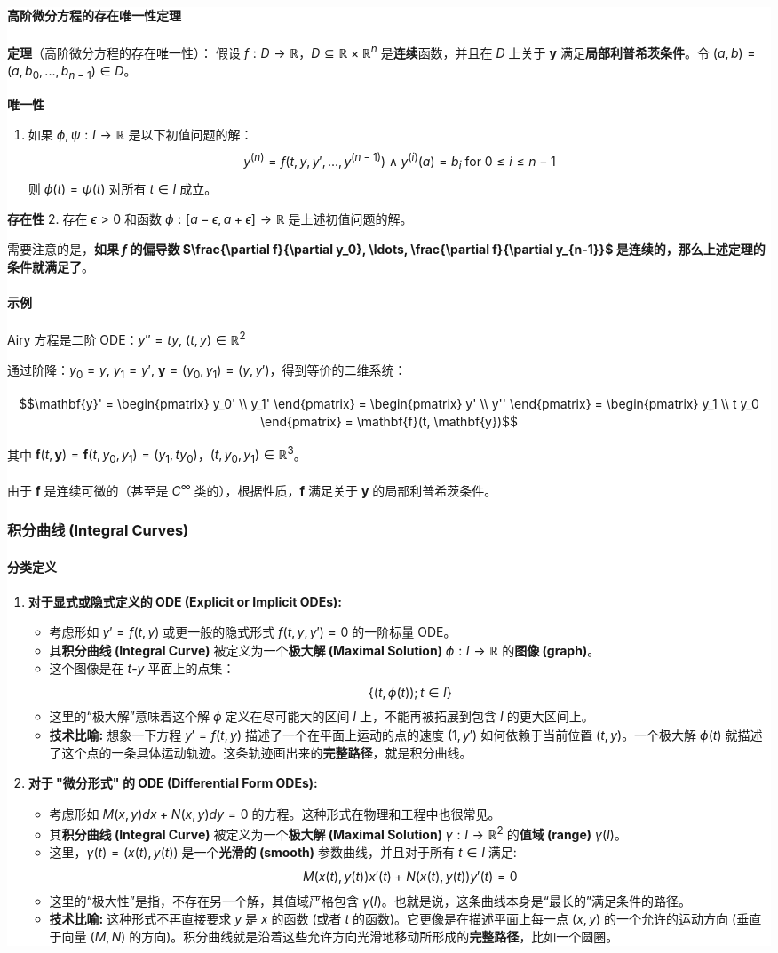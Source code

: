 #### 高阶微分方程的存在唯一性定理

**定理**（高阶微分方程的存在唯一性）：
假设 $f: D \to \mathbb{R}$，$D \subseteq \mathbb{R} \times \mathbb{R}^n$ 是**连续**函数，并且在 $D$ 上关于 $\mathbf{y}$ 满足**局部利普希茨条件**。令 $(a, b) = (a, b_0, ..., b_{n-1}) \in D$。

**唯一性**
1. 如果 $\phi, \psi: I \to \mathbb{R}$ 是以下初值问题的解：
   $$y^{(n)} = f(t, y, y', ..., y^{(n-1)}) \wedge y^{(i)}(a) = b_i \text{ for } 0 \leq i \leq n-1$$
   则 $\phi(t) = \psi(t)$ 对所有 $t \in I$ 成立。

**存在性**
2. 存在 $\epsilon > 0$ 和函数 $\phi: [a-\epsilon, a+\epsilon] \to \mathbb{R}$ 是上述初值问题的解。

需要注意的是，**如果 $f$ 的偏导数 $\frac{\partial f}{\partial y_0}, \ldots, \frac{\partial f}{\partial y_{n-1}}$ 是连续的，那么上述定理的条件就满足了**。

#### 示例

Airy 方程是二阶 ODE：$y'' = ty$, $(t, y) \in \mathbb{R}^2$

通过阶降：$y_0 = y$, $y_1 = y'$, $\mathbf{y} = (y_0, y_1) = (y, y')$，得到等价的二维系统：

$$\mathbf{y}' = \begin{pmatrix} y_0' \\ y_1' \end{pmatrix} = \begin{pmatrix} y' \\ y'' \end{pmatrix} = \begin{pmatrix} y_1 \\ t y_0 \end{pmatrix} = \mathbf{f}(t, \mathbf{y})$$

其中 $\mathbf{f}(t, \mathbf{y}) = \mathbf{f}(t, y_0, y_1) = (y_1, ty_0)$，$(t, y_0, y_1) \in \mathbb{R}^3$。

由于 $\mathbf{f}$ 是连续可微的（甚至是 $C^\infty$ 类的），根据性质，$\mathbf{f}$ 满足关于 $\mathbf{y}$ 的局部利普希茨条件。

### 积分曲线 (Integral Curves)

#### 分类定义
1.  **对于显式或隐式定义的 ODE (Explicit or Implicit ODEs):**
    *   考虑形如 $y' = f(t, y)$ 或更一般的隐式形式 $f(t, y, y') = 0$ 的一阶标量 ODE。
    *   其**积分曲线 (Integral Curve)** 被定义为一个**极大解 (Maximal Solution)** $\phi: I \to \mathbb{R}$ 的**图像 (graph)**。
    *   这个图像是在 $t$-$y$ 平面上的点集：
        $$
        \{(t, \phi(t)); t \in I\}
        $$
    *   这里的“极大解”意味着这个解 $\phi$ 定义在尽可能大的区间 $I$ 上，不能再被拓展到包含 $I$ 的更大区间上。
    *   **技术比喻:** 想象一下方程 $y' = f(t, y)$ 描述了一个在平面上运动的点的速度 $(1, y')$ 如何依赖于当前位置 $(t, y)$。一个极大解 $\phi(t)$ 就描述了这个点的一条具体运动轨迹。这条轨迹画出来的**完整路径**，就是积分曲线。

2.  **对于 "微分形式" 的 ODE (Differential Form ODEs):**
    *   考虑形如 $M(x, y) dx + N(x, y) dy = 0$ 的方程。这种形式在物理和工程中也很常见。
    *   其**积分曲线 (Integral Curve)** 被定义为一个**极大解 (Maximal Solution)** $\gamma: I \to \mathbb{R}^2$ 的**值域 (range)** $\gamma(I)$。
    *   这里，$\gamma(t) = (x(t), y(t))$ 是一个**光滑的 (smooth)** 参数曲线，并且对于所有 $t \in I$ 满足:
        $$
        M(x(t), y(t))x'(t) + N(x(t), y(t))y'(t) = 0
        $$
    *   这里的“极大性”是指，不存在另一个解，其值域严格包含 $\gamma(I)$。也就是说，这条曲线本身是“最长的”满足条件的路径。
    *   **技术比喻:** 这种形式不再直接要求 $y$ 是 $x$ 的函数 (或者 $t$ 的函数)。它更像是在描述平面上每一点 $(x, y)$ 的一个允许的运动方向 (垂直于向量 $(M, N)$ 的方向)。积分曲线就是沿着这些允许方向光滑地移动所形成的**完整路径**，比如一个圆圈。
